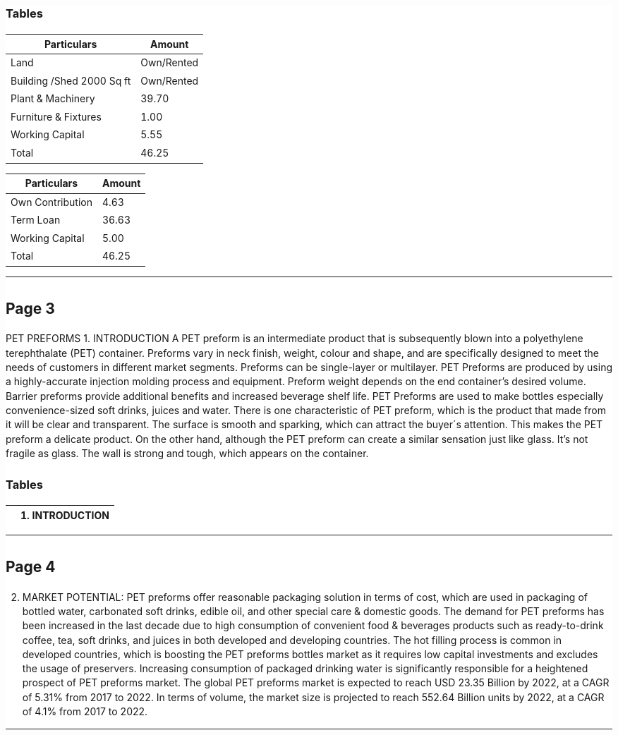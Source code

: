 ### Tables

| Particulars | Amount |
|---|---|
| Land | Own/Rented |
| Building /Shed 2000 Sq ft | Own/Rented |
| Plant & Machinery | 39.70 |
| Furniture & Fixtures | 1.00 |
| Working Capital | 5.55 |
| Total | 46.25 |

| Particulars | Amount |
|---|---|
| Own Contribution | 4.63 |
| Term Loan | 36.63 |
| Working Capital | 5.00 |
| Total | 46.25 |

---

## Page 3

PET PREFORMS 1. INTRODUCTION A PET preform is an intermediate product that is subsequently blown into a polyethylene terephthalate (PET) container. Preforms vary in neck finish, weight, colour and shape, and are specifically designed to meet the needs of customers in different market segments. Preforms can be single-layer or multilayer. PET Preforms are produced by using a highly-accurate injection molding process and equipment. Preform weight depends on the end container’s desired volume. Barrier preforms provide additional benefits and increased beverage shelf life. PET Preforms are used to make bottles especially convenience-sized soft drinks, juices and water. There is one characteristic of PET preform, which is the product that made from it will be clear and transparent. The surface is smooth and sparking, which can attract the buyer´s attention. This makes the PET preform a delicate product. On the other hand, although the PET preform can create a similar sensation just like glass. It’s not fragile as glass. The wall is strong and tough, which appears on the container.

### Tables

|  | 1. INTRODUCTION |
|---|---|

---

## Page 4

2. MARKET POTENTIAL: PET preforms offer reasonable packaging solution in terms of cost, which are used in packaging of bottled water, carbonated soft drinks, edible oil, and other special care & domestic goods. The demand for PET preforms has been increased in the last decade due to high consumption of convenient food & beverages products such as ready-to-drink coffee, tea, soft drinks, and juices in both developed and developing countries. The hot filling process is common in developed countries, which is boosting the PET preforms bottles market as it requires low capital investments and excludes the usage of preservers. Increasing consumption of packaged drinking water is significantly responsible for a heightened prospect of PET preforms market. The global PET preforms market is expected to reach USD 23.35 Billion by 2022, at a CAGR of 5.31% from 2017 to 2022. In terms of volume, the market size is projected to reach 552.64 Billion units by 2022, at a CAGR of 4.1% from 2017 to 2022.

---